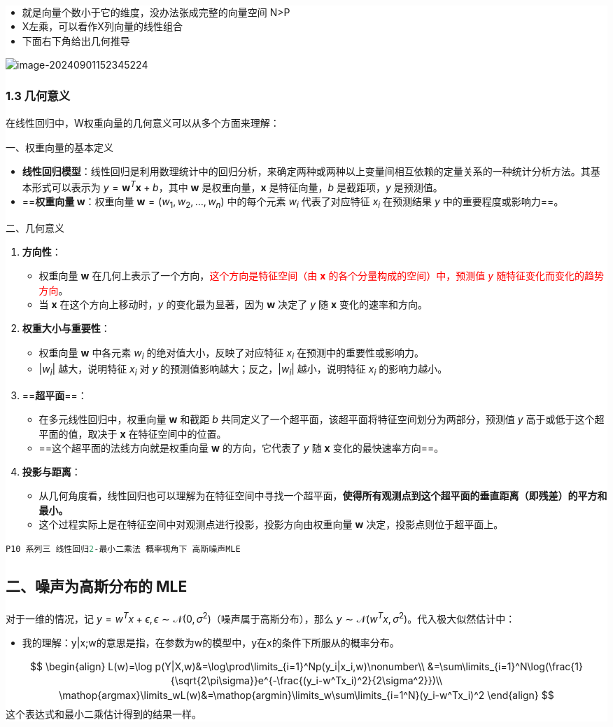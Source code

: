 - 就是向量个数小于它的维度，没办法张成完整的向量空间  N>P
- X左乘，可以看作X列向量的线性组合
- 下面右下角给出几何推导

![image-20240901152345224](/Users/zhihongli/Documents/Course/MachineLearningNotes-master/pic/image-20240901152345224.png)

### 1.3 几何意义

在线性回归中，W权重向量的几何意义可以从多个方面来理解：



一、权重向量的基本定义

* **线性回归模型**：线性回归是利用数理统计中的回归分析，来确定两种或两种以上变量间相互依赖的定量关系的一种统计分析方法。其基本形式可以表示为 $y = \mathbf{w}^T\mathbf{x} + b$，其中 $\mathbf{w}$ 是权重向量，$\mathbf{x}$ 是特征向量，$b$ 是截距项，$y$ 是预测值。
* ==**权重向量 $\mathbf{w}$**：权重向量 $\mathbf{w} = (w_1, w_2, \ldots, w_n)$ 中的每个元素 $w_i$ 代表了对应特征 $x_i$ 在预测结果 $y$ 中的重要程度或影响力==。

二、几何意义

1. **方向性**：
   * 权重向量 $\mathbf{w}$ 在几何上表示了一个方向，<font color=red>这个方向是特征空间（由 $\mathbf{x}$ 的各个分量构成的空间）中，预测值 $y$ 随特征变化而变化的趋势方向</font>。
   * 当 $\mathbf{x}$ 在这个方向上移动时，$y$ 的变化最为显著，因为 $\mathbf{w}$ 决定了 $y$ 随 $\mathbf{x}$ 变化的速率和方向。

2. **权重大小与重要性**：
   * 权重向量 $\mathbf{w}$ 中各元素 $w_i$ 的绝对值大小，反映了对应特征 $x_i$ 在预测中的重要性或影响力。
   * $|w_i|$ 越大，说明特征 $x_i$ 对 $y$ 的预测值影响越大；反之，$|w_i|$ 越小，说明特征 $x_i$ 的影响力越小。

3. ==**超平面**==：
   * 在多元线性回归中，权重向量 $\mathbf{w}$ 和截距 $b$ 共同定义了一个超平面，该超平面将特征空间划分为两部分，预测值 $y$ 高于或低于这个超平面的值，取决于 $\mathbf{x}$ 在特征空间中的位置。
   * ==这个超平面的法线方向就是权重向量 $\mathbf{w}$ 的方向，它代表了 $y$ 随 $\mathbf{x}$ 变化的最快速率方向==。

4. **投影与距离**：
   * 从几何角度看，线性回归也可以理解为在特征空间中寻找一个超平面，**使得所有观测点到这个超平面的垂直距离（即残差）的平方和最小。**
   * 这个过程实际上是在特征空间中对观测点进行投影，投影方向由权重向量 $\mathbf{w}$ 决定，投影点则位于超平面上。

```python
P10 系列三 线性回归2-最小二乘法 概率视角下 高斯噪声MLE
```

## 二、噪声为高斯分布的 MLE

对于一维的情况，记 $y=w^Tx+\epsilon,\epsilon\sim\mathcal{N}(0,\sigma^2)$（噪声属于高斯分布），那么 $y\sim\mathcal{N}(w^Tx,\sigma^2)$​。代入极大似然估计中：

- 我的理解：y|x;w的意思是指，在参数为w的模型中，y在x的条件下所服从的概率分布。

$$
\begin{align}
L(w)=\log p(Y|X,w)&=\log\prod\limits_{i=1}^Np(y_i|x_i,w)\nonumber\\
&=\sum\limits_{i=1}^N\log(\frac{1}{\sqrt{2\pi\sigma}}e^{-\frac{(y_i-w^Tx_i)^2}{2\sigma^2}})\\
\mathop{argmax}\limits_wL(w)&=\mathop{argmin}\limits_w\sum\limits_{i=1^N}(y_i-w^Tx_i)^2
\end{align}
$$
这个表达式和最小二乘估计得到的结果一样。
